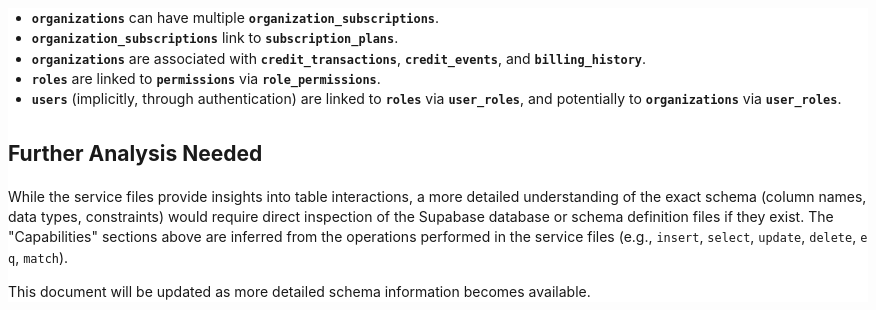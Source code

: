 *   **`organizations`** can have multiple **`organization_subscriptions`**.
*   **`organization_subscriptions`** link to **`subscription_plans`**.
*   **`organizations`** are associated with **`credit_transactions`**, **`credit_events`**, and **`billing_history`**.
*   **`roles`** are linked to **`permissions`** via **`role_permissions`**.
*   **`users`** (implicitly, through authentication) are linked to **`roles`** via **`user_roles`**, and potentially to **`organizations`** via **`user_roles`**.

## Further Analysis Needed

While the service files provide insights into table interactions, a more detailed understanding of the exact schema (column names, data types, constraints) would require direct inspection of the Supabase database or schema definition files if they exist. The "Capabilities" sections above are inferred from the operations performed in the service files (e.g., `insert`, `select`, `update`, `delete`, `eq`, `match`).

This document will be updated as more detailed schema information becomes available.